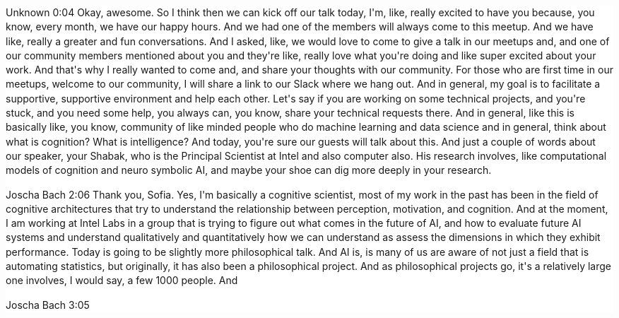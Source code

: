 Unknown 0:04
Okay, awesome. So I think then we can kick off our talk today, I'm, like, really excited to have you because, you know, every month, we have our happy hours. And we had one of the members will always come to this meetup. And we have like, really a greater and fun conversations. And I asked, like, we would love to come to give a talk in our meetups and, and one of our community members mentioned about you and they're like, really love what you're doing and like super excited about your work. And that's why I really wanted to come and, and share your thoughts with our community. For those who are first time in our meetups, welcome to our community, I will share a link to our Slack where we hang out. And in general, my goal is to facilitate a supportive, supportive environment and help each other. Let's say if you are working on some technical projects, and you're stuck, and you need some help, you always can, you know, share your technical requests there. And in general, like this is basically like, you know, community of like minded people who do machine learning and data science and in general, think about what is cognition? What is intelligence? And today, you're sure our guests will talk about this. And just a couple of words about our speaker, your Shabak, who is the Principal Scientist at Intel and also computer also. His research involves, like computational models of cognition and neuro symbolic AI, and maybe your shoe can dig more deeply in your research.

Joscha Bach 2:06
Thank you, Sofia. Yes, I'm basically a cognitive scientist, most of my work in the past has been in the field of cognitive architectures that try to understand the relationship between perception, motivation, and cognition. And at the moment, I am working at Intel Labs in a group that is trying to figure out what comes in the future of AI, and how to evaluate future AI systems and understand qualitatively and quantitatively how we can understand as assess the dimensions in which they exhibit performance. Today is going to be slightly more philosophical talk. And AI is, is many of us are aware of not just a field that is automating statistics, but originally, it has also been a philosophical project. And as philosophical projects go, it's a relatively large one involves, I would say, a few 1000 people. And

Joscha Bach 3:05